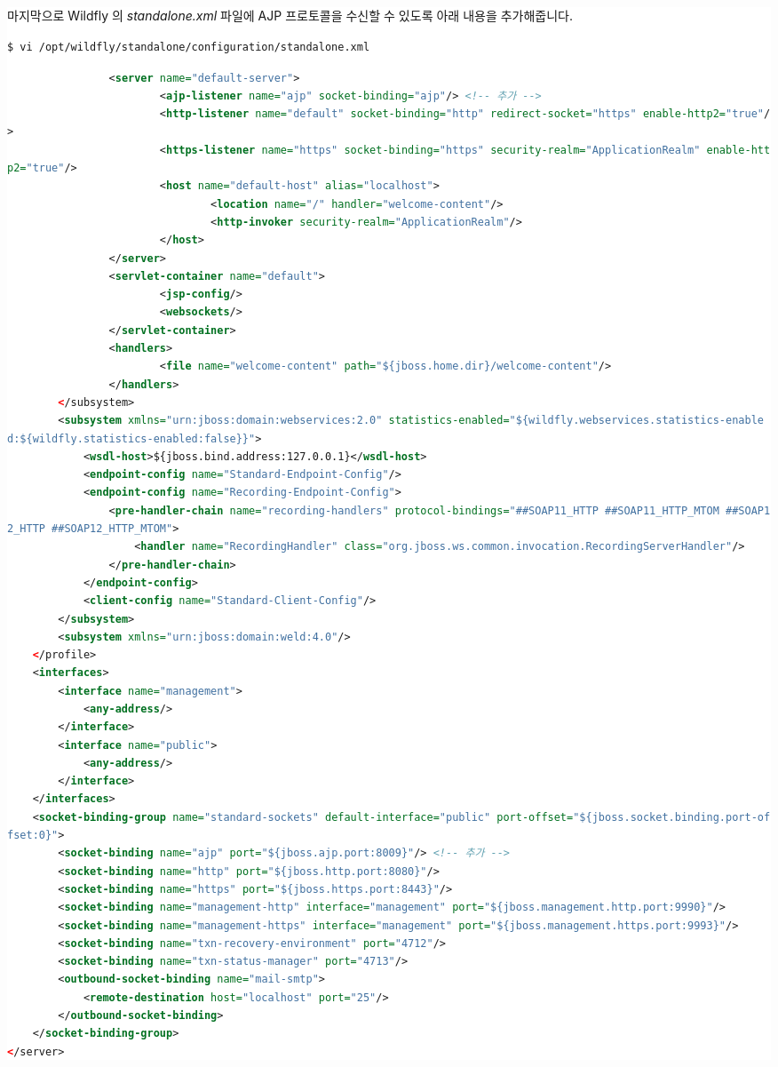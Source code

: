 마지막으로 Wildfly 의 *standalone.xml* 파일에 AJP 프로토콜을 수신할 수 있도록 아래 내용을 추가해줍니다.

```
$ vi /opt/wildfly/standalone/configuration/standalone.xml
```

```xml
                <server name="default-server">
                        <ajp-listener name="ajp" socket-binding="ajp"/> <!-- 추가 -->
                        <http-listener name="default" socket-binding="http" redirect-socket="https" enable-http2="true"/>
                        <https-listener name="https" socket-binding="https" security-realm="ApplicationRealm" enable-http2="true"/>
                        <host name="default-host" alias="localhost">
                                <location name="/" handler="welcome-content"/>
                                <http-invoker security-realm="ApplicationRealm"/>
                        </host>
                </server>
                <servlet-container name="default">
                        <jsp-config/>
                        <websockets/>
                </servlet-container>
                <handlers>
                        <file name="welcome-content" path="${jboss.home.dir}/welcome-content"/>
                </handlers>
        </subsystem>
        <subsystem xmlns="urn:jboss:domain:webservices:2.0" statistics-enabled="${wildfly.webservices.statistics-enabled:${wildfly.statistics-enabled:false}}">
            <wsdl-host>${jboss.bind.address:127.0.0.1}</wsdl-host>
            <endpoint-config name="Standard-Endpoint-Config"/>
            <endpoint-config name="Recording-Endpoint-Config">
                <pre-handler-chain name="recording-handlers" protocol-bindings="##SOAP11_HTTP ##SOAP11_HTTP_MTOM ##SOAP12_HTTP ##SOAP12_HTTP_MTOM">
                    <handler name="RecordingHandler" class="org.jboss.ws.common.invocation.RecordingServerHandler"/>
                </pre-handler-chain>
            </endpoint-config>
            <client-config name="Standard-Client-Config"/>
        </subsystem>
        <subsystem xmlns="urn:jboss:domain:weld:4.0"/>
    </profile>
    <interfaces>
        <interface name="management">
            <any-address/>
        </interface>
        <interface name="public">
            <any-address/>
        </interface>
    </interfaces>
    <socket-binding-group name="standard-sockets" default-interface="public" port-offset="${jboss.socket.binding.port-offset:0}">
        <socket-binding name="ajp" port="${jboss.ajp.port:8009}"/> <!-- 추가 -->
        <socket-binding name="http" port="${jboss.http.port:8080}"/>
        <socket-binding name="https" port="${jboss.https.port:8443}"/>
        <socket-binding name="management-http" interface="management" port="${jboss.management.http.port:9990}"/>
        <socket-binding name="management-https" interface="management" port="${jboss.management.https.port:9993}"/>
        <socket-binding name="txn-recovery-environment" port="4712"/>
        <socket-binding name="txn-status-manager" port="4713"/>
        <outbound-socket-binding name="mail-smtp">
            <remote-destination host="localhost" port="25"/>
        </outbound-socket-binding>
    </socket-binding-group>
</server>
```